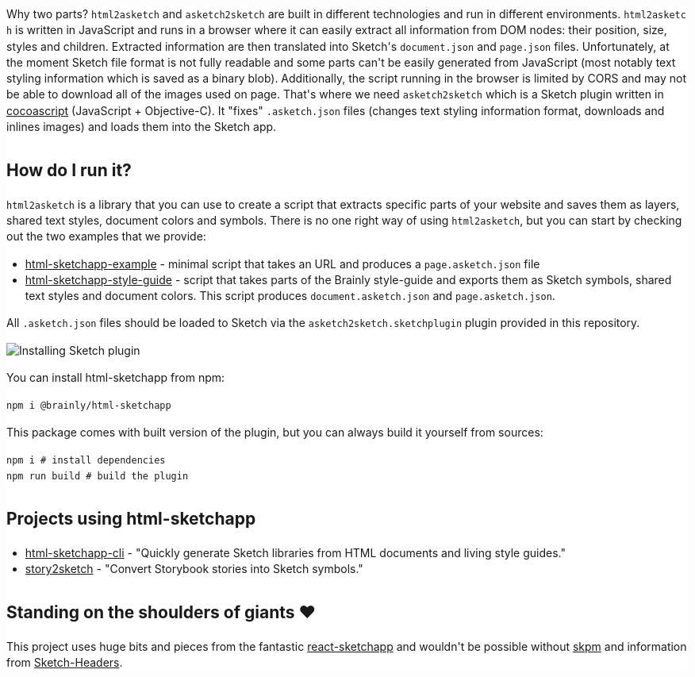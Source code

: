 Why two parts? `html2asketch` and `asketch2sketch` are built in different technologies and run in different environments. `html2asketch` is written in JavaScript and runs in a browser where it can easily extract all information from DOM nodes: their position, size, styles and children. Extracted information are then translated into Sketch's `document.json` and `page.json` files. Unfortunately, at the moment Sketch file format is not fully readable and some parts can't be easily generated from JavaScript (most notably text styling information which is saved as a binary blob). Additionally, the script running in the browser is limited by CORS and may not be able to download all of the images used on page. That's where we need `asketch2sketch` which is a Sketch plugin written in [cocoascript](http://developer.sketchapp.com/introduction/cocoascript/) (JavaScript + Objective-C). It "fixes" `.asketch.json` files (changes text styling information format, downloads and inlines images) and loads them into the Sketch app.

## How do I run it?

`html2asketch` is a library that you can use to create a script that extracts specific parts of your website and saves them as layers, shared text styles, document colors and symbols. There is no one right way of using `html2asketch`, but you can start by checking out the two examples that we provide:

- [html-sketchapp-example](https://github.com/brainly/html-sketchapp-example) - minimal script that takes an URL and produces a `page.asketch.json` file
- [html-sketchapp-style-guide](https://github.com/brainly/html-sketchapp-style-guide) - script that takes parts of the Brainly style-guide and exports them as Sketch symbols, shared text styles and document colors. This script produces `document.asketch.json` and `page.asketch.json`.

All `.asketch.json` files should be loaded to Sketch via the `asketch2sketch.sketchplugin` plugin provided in this repository.

<img src="https://i.imgur.com/9eDm6NQ.png" width="450" alt="Installing Sketch plugin" title="Installing Sketch plugin" />

You can install html-sketchapp from npm:

```
npm i @brainly/html-sketchapp
```

This package comes with built version of the plugin, but you can always build it yourself from sources:

```
npm i # install dependencies
npm run build # build the plugin
```

## Projects using html-sketchapp
- [html-sketchapp-cli](https://github.com/seek-oss/html-sketchapp-cli) - "Quickly generate Sketch libraries from HTML documents and living style guides."
- [story2sketch](https://github.com/chrisvxd/story2sketch) - "Convert Storybook stories into Sketch symbols."

## Standing on the shoulders of giants :heart:

This project uses huge bits and pieces from the fantastic [react-sketchapp](https://github.com/airbnb/react-sketchapp) and wouldn't be possible without [skpm](https://github.com/skpm/skpm) and information from [Sketch-Headers](https://github.com/abynim/Sketch-Headers).
